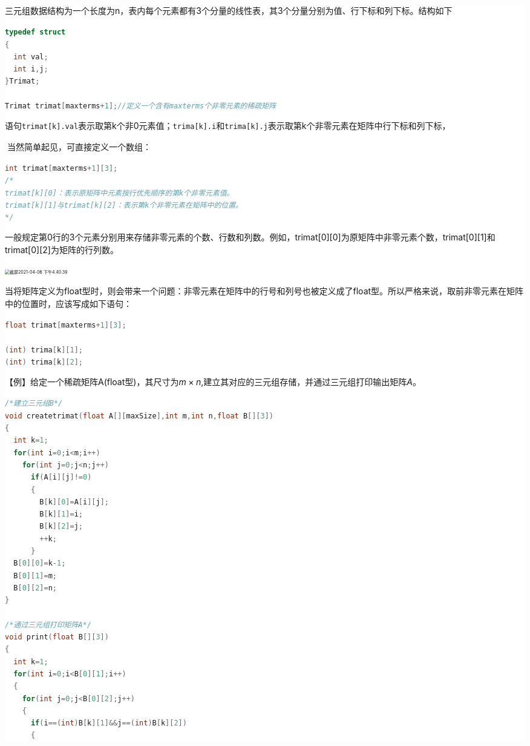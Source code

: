   ​	三元组数据结构为一个长度为n，表内每个元素都有3个分量的线性表，其3个分量分别为值、行下标和列下标。结构如下

  ```c++
  typedef struct
  {
    int val;
    int i,j;
  }Trimat;
  
  Trimat trimat[maxterms+1];//定义一个含有maxterms个非零元素的稀疏矩阵
  ```

  ​	语句`trimat[k].val`表示取第k个非0元素值；`trima[k].i`和`trima[k].j`表示取第k个非零元素在矩阵中行下标和列下标，

  ​	当然简单起见，可直接定义一个数组：

  ```c++
  int trimat[maxterms+1][3];
  /*
  trimat[k][0]：表示原矩阵中元素按行优先顺序的第k个非零元素值。
  trimat[k][1]与trimat[k][2]：表示第k个非零元素在矩阵中的位置。
  */
  ```

  一般规定第0行的3个元素分别用来存储非零元素的个数、行数和列数。例如，trimat\[0][0]为原矩阵中非零元素个数，trimat\[0][1]和trimat\[0][2]为矩阵的行列数。

  <img src="https://i.loli.net/2021/04/06/xkM5CuHZ9gQ4ije.png" alt="截屏2021-04-06 下午4.40.39" style="zoom:50%;" />

  当将矩阵定义为float型时，则会带来一个问题：非零元素在矩阵中的行号和列号也被定义成了float型。所以严格来说，取前非零元素在矩阵中的位置时，应该写成如下语句：

  ```c++
  float trimat[maxterms+1][3];
  
  (int) trima[k][1];
  (int) trima[k][2];
  ```

 

【例】给定一个稀疏矩阵A(float型)，其尺寸为$m×n$,建立其对应的三元组存储，并通过三元组打印输出矩阵$A$。

```c++
/*建立三元组B*/
void createtrimat(float A[][maxSize],int m,int n,float B[][3])
{
  int k=1;
  for(int i=0;i<m;i++)
    for(int j=0;j<n;j++)
      if(A[i][j]!=0)
      {
        B[k][0]=A[i][j];
        B[k][1]=i;
        B[k][2]=j;
        ++k;
      }
  B[0][0]=k-1;
  B[0][1]=m;
  B[0][2]=n;
}

/*通过三元组打印矩阵A*/
void print(float B[][3])
{
  int k=1;
  for(int i=0;i<B[0][1];i++)
  {
    for(int j=0;j<B[0][2];j++)
    {
      if(i==(int)B[k][1]&&j==(int)B[k][2])
      {
```